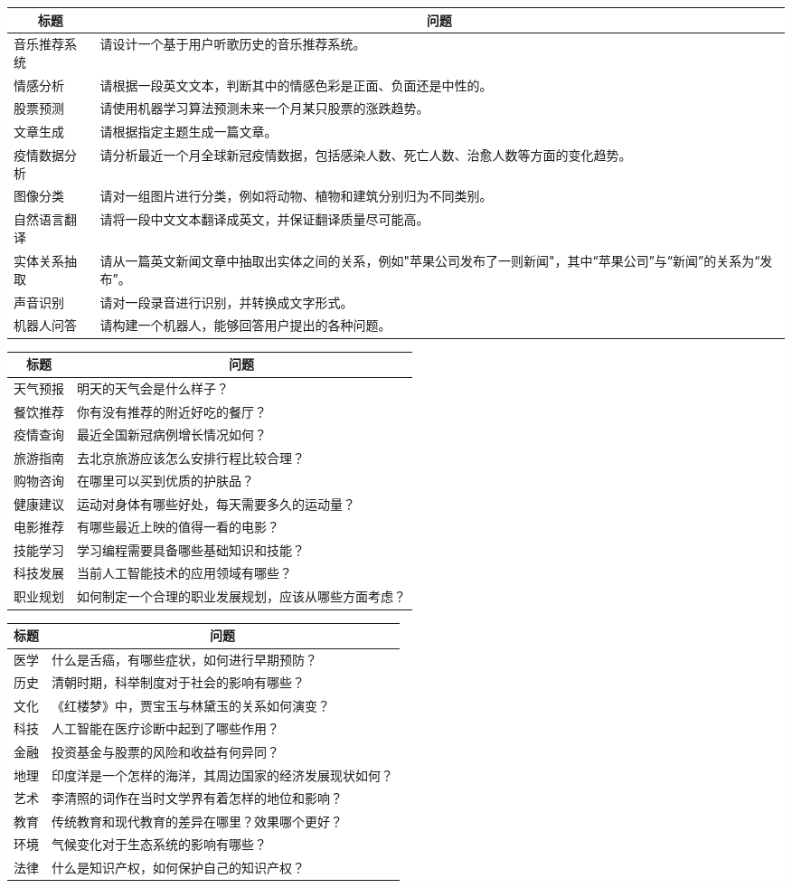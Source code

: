 |标题|问题|
|----|----|
|音乐推荐系统|请设计一个基于用户听歌历史的音乐推荐系统。|
|情感分析|请根据一段英文文本，判断其中的情感色彩是正面、负面还是中性的。|
|股票预测|请使用机器学习算法预测未来一个月某只股票的涨跌趋势。|
|文章生成|请根据指定主题生成一篇文章。|
|疫情数据分析|请分析最近一个月全球新冠疫情数据，包括感染人数、死亡人数、治愈人数等方面的变化趋势。|
|图像分类|请对一组图片进行分类，例如将动物、植物和建筑分别归为不同类别。|
|自然语言翻译|请将一段中文文本翻译成英文，并保证翻译质量尽可能高。|
|实体关系抽取|请从一篇英文新闻文章中抽取出实体之间的关系，例如"苹果公司发布了一则新闻"，其中“苹果公司”与“新闻”的关系为“发布”。|
|声音识别|请对一段录音进行识别，并转换成文字形式。|
|机器人问答|请构建一个机器人，能够回答用户提出的各种问题。|

|标题|问题|
|----|----|
|天气预报|明天的天气会是什么样子？|
|餐饮推荐|你有没有推荐的附近好吃的餐厅？|
|疫情查询|最近全国新冠病例增长情况如何？|
|旅游指南|去北京旅游应该怎么安排行程比较合理？|
|购物咨询|在哪里可以买到优质的护肤品？|
|健康建议|运动对身体有哪些好处，每天需要多久的运动量？|
|电影推荐|有哪些最近上映的值得一看的电影？|
|技能学习|学习编程需要具备哪些基础知识和技能？|
|科技发展|当前人工智能技术的应用领域有哪些？|
|职业规划|如何制定一个合理的职业发展规划，应该从哪些方面考虑？|

|标题|问题|
|----|----|
|医学|什么是舌癌，有哪些症状，如何进行早期预防？|
|历史|清朝时期，科举制度对于社会的影响有哪些？|
|文化|《红楼梦》中，贾宝玉与林黛玉的关系如何演变？|
|科技|人工智能在医疗诊断中起到了哪些作用？|
|金融|投资基金与股票的风险和收益有何异同？|
|地理|印度洋是一个怎样的海洋，其周边国家的经济发展现状如何？|
|艺术|李清照的词作在当时文学界有着怎样的地位和影响？|
|教育|传统教育和现代教育的差异在哪里？效果哪个更好？|
|环境|气候变化对于生态系统的影响有哪些？|
|法律|什么是知识产权，如何保护自己的知识产权？|
